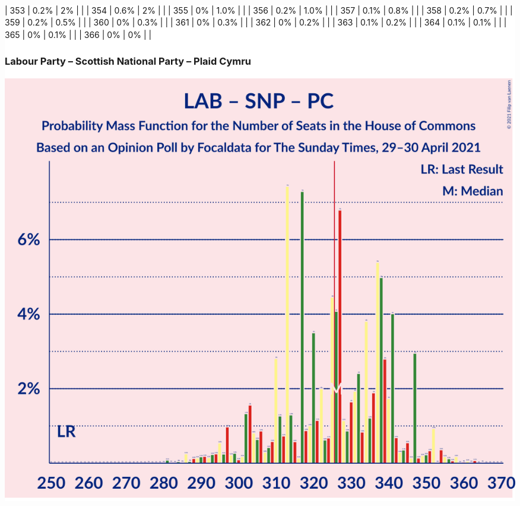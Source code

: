 | 353 | 0.2% | 2% |  |
| 354 | 0.6% | 2% |  |
| 355 | 0% | 1.0% |  |
| 356 | 0.2% | 1.0% |  |
| 357 | 0.1% | 0.8% |  |
| 358 | 0.2% | 0.7% |  |
| 359 | 0.2% | 0.5% |  |
| 360 | 0% | 0.3% |  |
| 361 | 0% | 0.3% |  |
| 362 | 0% | 0.2% |  |
| 363 | 0.1% | 0.2% |  |
| 364 | 0.1% | 0.1% |  |
| 365 | 0% | 0.1% |  |
| 366 | 0% | 0% |  |

### Labour Party – Scottish National Party – Plaid Cymru

![Graph with seats probability mass function not yet produced](2021-04-30-Focaldata-coalitions-seats-pmf-lab–snp–pc.png "Seats Probability Mass Function")
